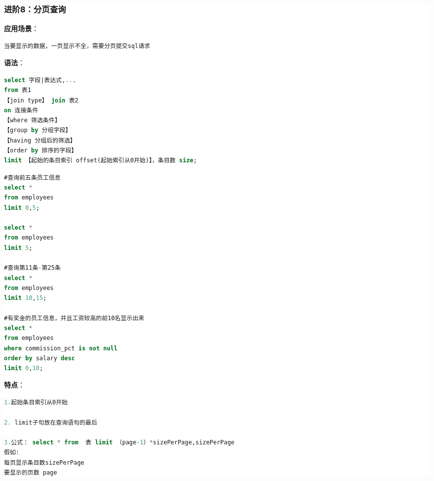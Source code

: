 

### 进阶8：分页查询

**应用场景**：

```sql
当要显示的数据，一页显示不全，需要分页提交sql请求
```

**语法**：

```sql
select 字段|表达式,...
from 表1
【join type】 join 表2
on 连接条件
【where 筛选条件】
【group by 分组字段】
【having 分组后的筛选】
【order by 排序的字段】
limit 【起始的条目索引 offset(起始索引从0开始)】，条目数 size;
```



```sql
#查询前五条员工信息
select *
from employees
limit 0,5;

select *
from employees
limit 5;

#查询第11条-第25条
select *
from employees
limit 10,15;

#有奖金的员工信息，并且工资较高的前10名显示出来
select *
from employees
where commission_pct is not null
order by salary desc
limit 0,10;
```



**特点**：

```sql
1.起始条目索引从0开始

2. limit子句放在查询语句的最后

3.公式： select * from  表 limit （page-1）*sizePerPage,sizePerPage
假如:
每页显示条目数sizePerPage
要显示的页数 page
```
